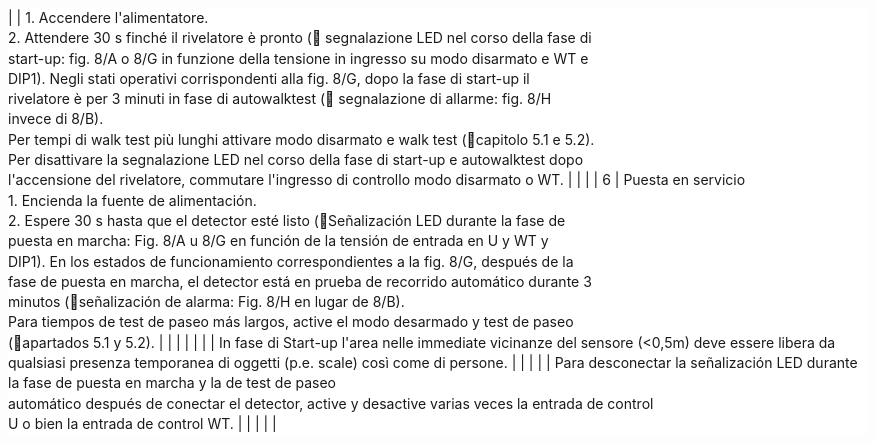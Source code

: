 |                                                                                                                                                                                                                                       | 1. Accendere l'alimentatore.<br>2. Attendere 30 s finché il rivelatore è pronto ( segnalazione LED nel corso della fase di<br>start-up: fig. 8/A o 8/G in funzione della tensione in ingresso su modo disarmato e WT e<br>DIP1). Negli stati operativi corrispondenti alla fig. 8/G, dopo la fase di start-up il<br>rivelatore è per 3 minuti in fase di autowalktest ( segnalazione di allarme: fig. 8/H<br>invece di 8/B).<br>Per tempi di walk test più lunghi attivare modo disarmato e walk test (capitolo 5.1 e 5.2).<br>Per disattivare la segnalazione LED nel corso della fase di start-up e autowalktest dopo<br>l'accensione del rivelatore, commutare l'ingresso di controllo modo disarmato o WT. |        |                                                                                                                                                           |                                                 | 6                                                                                                                                                                                                               | Puesta en servicio<br>1. Encienda la fuente de alimentación.<br>2. Espere 30 s hasta que el detector esté listo (Señalización LED durante la fase de<br>puesta en marcha: Fig. 8/A u 8/G en función de la tensión de entrada en U y WT y<br>DIP1). En los estados de funcionamiento correspondientes a la fig. 8/G, después de la<br>fase de puesta en marcha, el detector está en prueba de recorrido automático durante 3<br>minutos (señalización de alarma: Fig. 8/H en lugar de 8/B).<br>Para tiempos de test de paseo más largos, active el modo desarmado y test de paseo<br>(apartados 5.1 y 5.2). |        |                                                                          |                               |  |
|                                                                                                                                                                                                                                       | In fase di Start-up l'area nelle immediate vicinanze del sensore (<0,5m) deve essere libera da<br>qualsiasi presenza temporanea di oggetti (p.e. scale) così come di persone.                                                                                                                                                                                                                                                                                                                                                                                                                                                                                                                                     |        |                                                                                                                                                           |                                                 |                                                                                                                                                                                                                 | Para desconectar la señalización LED durante la fase de puesta en marcha y la de test de paseo<br>automático después de conectar el detector, active y desactive varias veces la entrada de control<br>U o bien la entrada de control WT.                                                                                                                                                                                                                                                                                                                                                                     |        |                                                                          |                               |  |